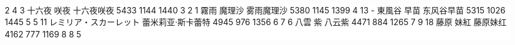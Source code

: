 <tr>
<td>2</td>
<td>4</td>
<td>3</td>
<td>十六夜 咲夜</td>
<td>十六夜咲夜</td>
<td>5433</td>
<td>1144</td>
<td>1440
</td></tr>
<tr>
<td>3</td>
<td>2</td>
<td>1</td>
<td>霧雨 魔理沙</td>
<td>雾雨魔理沙</td>
<td>5380</td>
<td>1145</td>
<td>1399
</td></tr>
<tr>
<td>4</td>
<td>13</td>
<td>-</td>
<td>東風谷 早苗</td>
<td>东风谷早苗</td>
<td>5315</td>
<td>1026</td>
<td>1445
</td></tr>
<tr>
<td>5</td>
<td>5</td>
<td>11</td>
<td>レミリア・スカーレット</td>
<td>蕾米莉亚·斯卡蕾特</td>
<td>4945</td>
<td>976</td>
<td>1356
</td></tr>
<tr>
<td>6</td>
<td>7</td>
<td>6</td>
<td>八雲 紫</td>
<td>八云紫</td>
<td>4471</td>
<td>884</td>
<td>1265
</td></tr>
<tr>
<td>7</td>
<td>9</td>
<td>18</td>
<td>藤原 妹紅</td>
<td>藤原妹红</td>
<td>4162</td>
<td>777</td>
<td>1169
</td></tr>
<tr>
<td>8</td>
<td>8</td>
<td>5</td>